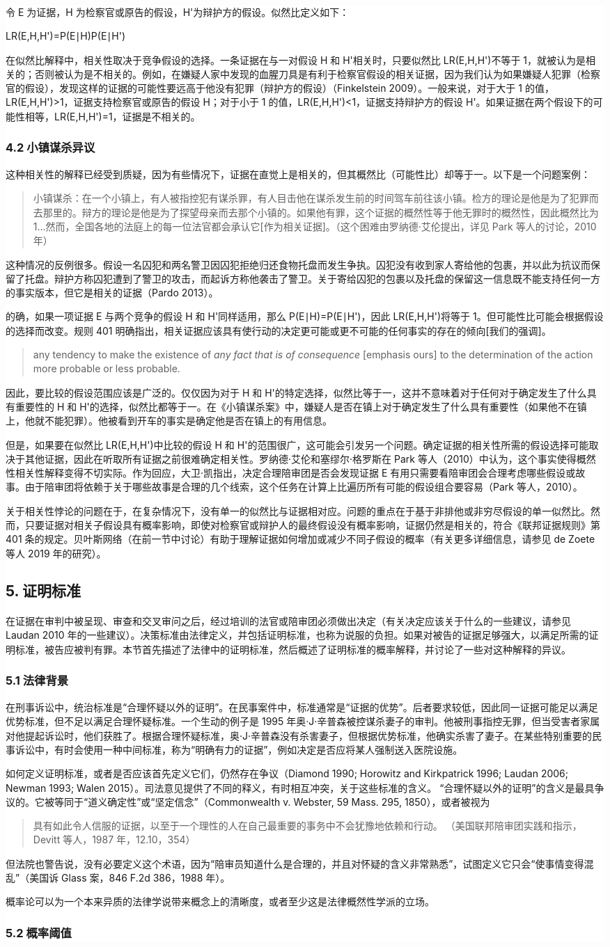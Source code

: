 令 E 为证据，H 为检察官或原告的假设，H'为辩护方的假设。似然比定义如下：

LR(E,H,H')=P(E∣H)P(E∣H')

在似然比解释中，相关性取决于竞争假设的选择。一条证据在与一对假设 H 和 H'相关时，只要似然比 LR(E,H,H')不等于 1，就被认为是相关的；否则被认为是不相关的。例如，在嫌疑人家中发现的血腥刀具是有利于检察官假设的相关证据，因为我们认为如果嫌疑人犯罪（检察官的假设），发现这样的证据的可能性要远高于他没有犯罪（辩护方的假设）（Finkelstein 2009）。一般来说，对于大于 1 的值，LR(E,H,H')>1，证据支持检察官或原告的假设 H；对于小于 1 的值，LR(E,H,H')<1，证据支持辩护方的假设 H'。如果证据在两个假设下的可能性相等，LR(E,H,H')=1，证据是不相关的。

### 4.2 小镇谋杀异议

这种相关性的解释已经受到质疑，因为有些情况下，证据在直觉上是相关的，但其概然比（可能性比）却等于一。以下是一个问题案例：

> 小镇谋杀：在一个小镇上，有人被指控犯有谋杀罪，有人目击他在谋杀发生前的时间驾车前往该小镇。检方的理论是他是为了犯罪而去那里的。辩方的理论是他是为了探望母亲而去那个小镇的。如果他有罪，这个证据的概然性等于他无罪时的概然性，因此概然比为 1...然而，全国各地的法庭上的每一位法官都会承认它[作为相关证据]。（这个困难由罗纳德·艾伦提出，详见 Park 等人的讨论，2010 年）

这种情况的反例很多。假设一名囚犯和两名警卫因囚犯拒绝归还食物托盘而发生争执。囚犯没有收到家人寄给他的包裹，并以此为抗议而保留了托盘。辩护方称囚犯遭到了警卫的攻击，而起诉方称他袭击了警卫。关于寄给囚犯的包裹以及托盘的保留这一信息既不能支持任何一方的事实版本，但它是相关的证据（Pardo 2013）。

的确，如果一项证据 E 与两个竞争的假设 H 和 H'同样适用，那么 P(E∣H)=P(E∣H')，因此 LR(E,H,H')将等于 1。但可能性比可能会根据假设的选择而改变。规则 401 明确指出，相关证据应该具有使行动的决定更可能或更不可能的任何事实的存在的倾向[我们的强调]。

> any tendency to make the existence of *any fact that is of consequence* [emphasis ours] to the determination of the action more probable or less probable.

因此，要比较的假设范围应该是广泛的。仅仅因为对于 H 和 H'的特定选择，似然比等于一，这并不意味着对于任何对于确定发生了什么具有重要性的 H 和 H'的选择，似然比都等于一。在《小镇谋杀案》中，嫌疑人是否在镇上对于确定发生了什么具有重要性（如果他不在镇上，他就不能犯罪）。他被看到开车的事实是确定他是否在镇上的有用信息。

但是，如果要在似然比 LR(E,H,H')中比较的假设 H 和 H'的范围很广，这可能会引发另一个问题。确定证据的相关性所需的假设选择可能取决于其他证据，因此在听取所有证据之前很难确定相关性。罗纳德·艾伦和塞缪尔·格罗斯在 Park 等人（2010）中认为，这个事实使得概然性相关性解释变得不切实际。作为回应，大卫·凯指出，决定合理陪审团是否会发现证据 E 有用只需要看陪审团会合理考虑哪些假设或故事。由于陪审团将依赖于关于哪些故事是合理的几个线索，这个任务在计算上比遍历所有可能的假设组合要容易（Park 等人，2010）。

关于相关性悖论的问题在于，在复杂情况下，没有单一的似然比与证据相对应。问题的重点在于基于非排他或非穷尽假设的单一似然比。然而，只要证据对相关子假设具有概率影响，即使对检察官或辩护人的最终假设没有概率影响，证据仍然是相关的，符合《联邦证据规则》第 401 条的规定。贝叶斯网络（在前一节中讨论）有助于理解证据如何增加或减少不同子假设的概率（有关更多详细信息，请参见 de Zoete 等人 2019 年的研究）。

## 5. 证明标准

在证据在审判中被呈现、审查和交叉审问之后，经过培训的法官或陪审团必须做出决定（有关决定应该关于什么的一些建议，请参见 Laudan 2010 年的一些建议）。决策标准由法律定义，并包括证明标准，也称为说服的负担。如果对被告的证据足够强大，以满足所需的证明标准，被告应被判有罪。本节首先描述了法律中的证明标准，然后概述了证明标准的概率解释，并讨论了一些对这种解释的异议。

### 5.1 法律背景

在刑事诉讼中，统治标准是“合理怀疑以外的证明”。在民事案件中，标准通常是“证据的优势”。后者要求较低，因此同一证据可能足以满足优势标准，但不足以满足合理怀疑标准。一个生动的例子是 1995 年奥·J·辛普森被控谋杀妻子的审判。他被刑事指控无罪，但当受害者家属对他提起诉讼时，他们获胜了。根据合理怀疑标准，奥·J·辛普森没有杀害妻子，但根据优势标准，他确实杀害了妻子。在某些特别重要的民事诉讼中，有时会使用一种中间标准，称为“明确有力的证据”，例如决定是否应将某人强制送入医院设施。

如何定义证明标准，或者是否应该首先定义它们，仍然存在争议（Diamond 1990; Horowitz and Kirkpatrick 1996; Laudan 2006; Newman 1993; Walen 2015）。司法意见提供了不同的释义，有时相互冲突，关于这些标准的含义。 “合理怀疑以外的证明”的含义是最具争议的。它被等同于“道义确定性”或“坚定信念”（Commonwealth v. Webster, 59 Mass. 295, 1850），或者被视为

> 具有如此令人信服的证据，以至于一个理性的人在自己最重要的事务中不会犹豫地依赖和行动。 （美国联邦陪审团实践和指示，Devitt 等人，1987 年，12.10，354）

但法院也警告说，没有必要定义这个术语，因为“陪审员知道什么是合理的，并且对怀疑的含义非常熟悉”，试图定义它只会“使事情变得混乱”（美国诉 Glass 案，846 F.2d 386，1988 年）。

概率论可以为一个本来异质的法律学说带来概念上的清晰度，或者至少这是法律概然性学派的立场。

### 5.2 概率阈值
